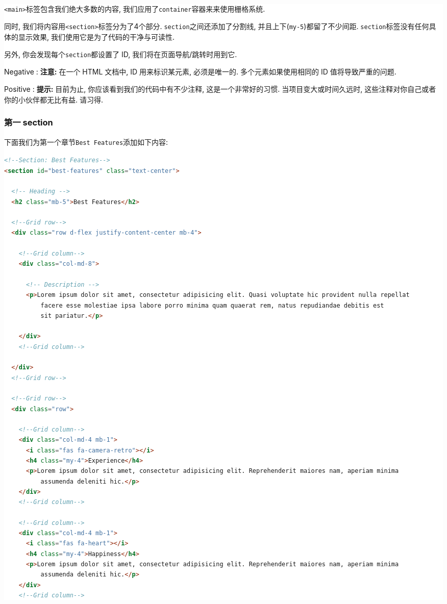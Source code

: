 `<main>`标签包含我们绝大多数的内容, 我们应用了`container`容器来来使用栅格系统.

同时, 我们将内容用`<section>`标签分为了4个部分. `section`之间还添加了分割线, 并且上下(`my-5`)都留了不少间距.
`section`标签没有任何具体的显示效果, 我们使用它是为了代码的干净与可读性.

另外, 你会发现每个`section`都设置了 ID, 我们将在页面导航/跳转时用到它.

Negative
: **注意:** 在一个 HTML 文档中, ID 用来标识某元素, 必须是唯一的. 多个元素如果使用相同的 ID 值将导致严重的问题.

Positive
: **提示:** 目前为止, 你应该看到我们的代码中有不少注释, 这是一个非常好的习惯. 当项目变大或时间久远时, 这些注释对你自己或者你的小伙伴都无比有益. 请习得.

### 第一 section

下面我们为第一个章节`Best Features`添加如下内容:

```html
<!--Section: Best Features-->
<section id="best-features" class="text-center">

  <!-- Heading -->
  <h2 class="mb-5">Best Features</h2>

  <!--Grid row-->
  <div class="row d-flex justify-content-center mb-4">

    <!--Grid column-->
    <div class="col-md-8">

      <!-- Description -->
      <p>Lorem ipsum dolor sit amet, consectetur adipisicing elit. Quasi voluptate hic provident nulla repellat
          facere esse molestiae ipsa labore porro minima quam quaerat rem, natus repudiandae debitis est
          sit pariatur.</p>

    </div>
    <!--Grid column-->

  </div>
  <!--Grid row-->

  <!--Grid row-->
  <div class="row">

    <!--Grid column-->
    <div class="col-md-4 mb-1">
      <i class="fas fa-camera-retro"></i>
      <h4 class="my-4">Experience</h4>
      <p>Lorem ipsum dolor sit amet, consectetur adipisicing elit. Reprehenderit maiores nam, aperiam minima
          assumenda deleniti hic.</p>
    </div>
    <!--Grid column-->

    <!--Grid column-->
    <div class="col-md-4 mb-1">
      <i class="fas fa-heart"></i>
      <h4 class="my-4">Happiness</h4>
      <p>Lorem ipsum dolor sit amet, consectetur adipisicing elit. Reprehenderit maiores nam, aperiam minima
          assumenda deleniti hic.</p>
    </div>
    <!--Grid column-->

```